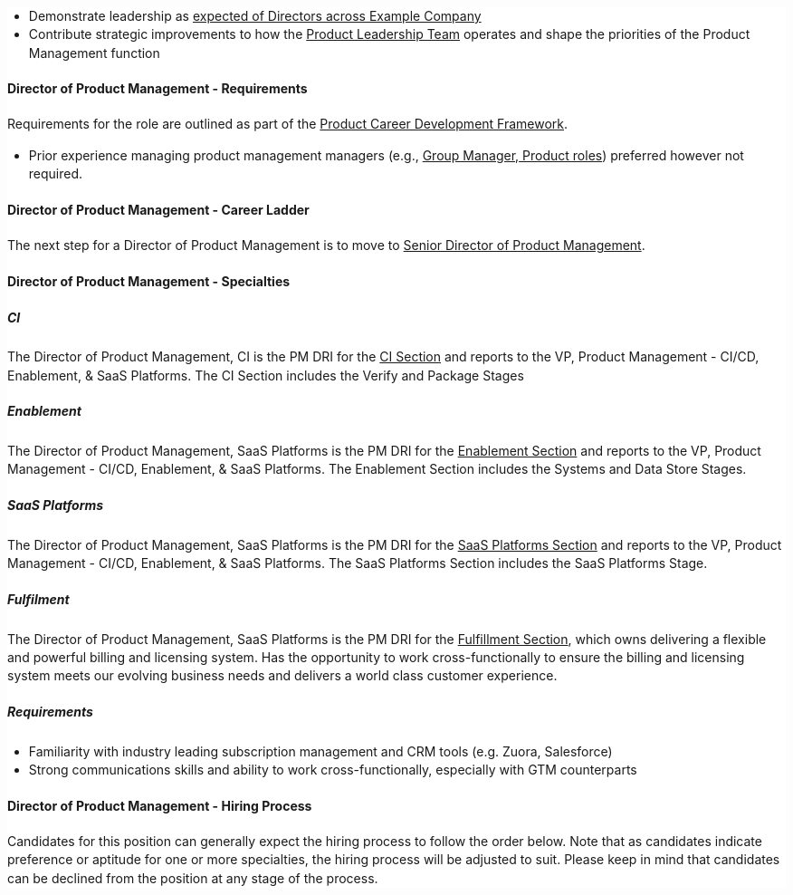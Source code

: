 - Demonstrate leadership as [expected of Directors across Example Company](/handbook/company/structure/#director-group)
- Contribute strategic improvements to how the [Product Leadership Team](/handbook/product/product-leaders/product-leadership/#product-leadership-team-structure) operates and shape the priorities of the Product Management function

#### Director of Product Management - Requirements

Requirements for the role are outlined as part of the [Product Career Development Framework](/handbook/product/product-management/product-cdf-competencies/#cdf-for-product-leadership).

- Prior experience managing product management managers (e.g., [Group Manager, Product roles](#group-manager-product-gmp)) preferred however not required.

#### Director of Product Management - Career Ladder

The next step for a Director of Product Management is to move to [Senior Director of Product Management](#senior-director-of-product-management).

#### Director of Product Management - Specialties

##### CI

The Director of Product Management, CI is the PM DRI for the [CI Section](/handbook/product/categories/#ci-section) and reports to the VP, Product Management - CI/CD, Enablement, & SaaS Platforms. The CI Section includes the Verify and Package Stages

##### Enablement

The Director of Product Management, SaaS Platforms is the PM DRI for the [Enablement Section](/handbook/product/categories/#enablement-section) and reports to the VP, Product Management - CI/CD, Enablement, & SaaS Platforms. The Enablement Section includes the Systems and Data Store Stages.

##### SaaS Platforms

The Director of Product Management, SaaS Platforms is the PM DRI for the [SaaS Platforms Section](/handbook/product/categories/#saas-platforms-section) and reports to the VP, Product Management - CI/CD, Enablement, & SaaS Platforms. The SaaS Platforms Section includes the SaaS Platforms Stage.

##### Fulfilment

The Director of Product Management, SaaS Platforms is the PM DRI for the [Fulfillment Section](/handbook/product/categories/#fulfillment-section), which owns delivering a flexible and powerful billing and licensing system.  Has the opportunity to work cross-functionally to ensure the billing and licensing system meets our evolving business needs and delivers a world class customer experience.

##### Requirements

- Familiarity with industry leading subscription management and CRM tools (e.g. Zuora, Salesforce)
- Strong communications skills and ability to work cross-functionally, especially with GTM counterparts

#### Director of Product Management - Hiring Process

Candidates for this position can generally expect the hiring process to follow the order below. Note that as candidates indicate preference or aptitude for one or more specialties, the hiring process will be adjusted to suit. Please keep in mind that candidates can be declined from the position at any stage of the process.
